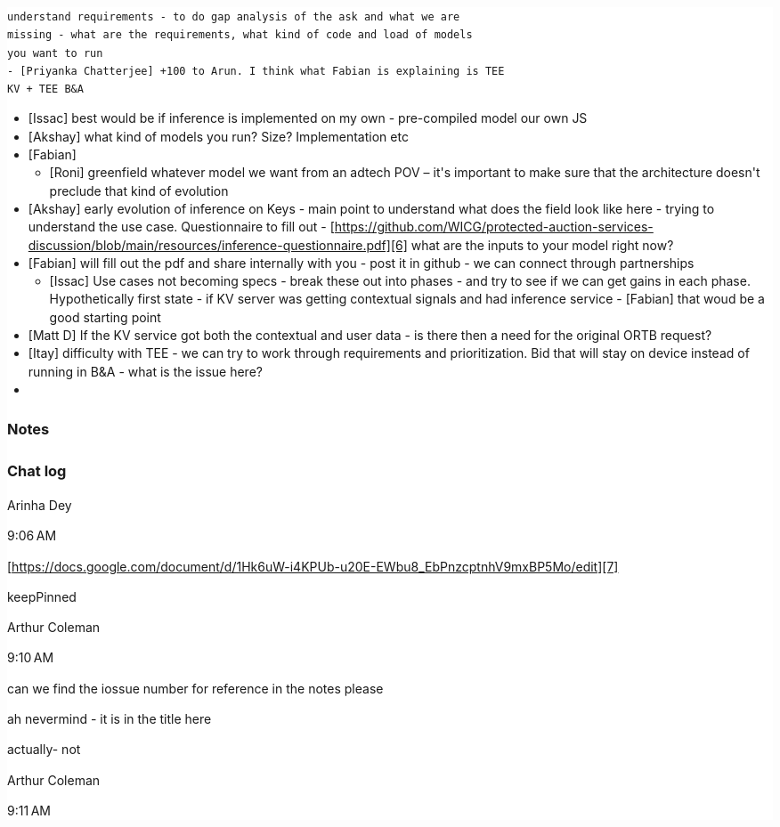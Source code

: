     understand requirements - to do gap analysis of the ask and what we are
    missing - what are the requirements, what kind of code and load of models
    you want to run
    - [Priyanka Chatterjee] +100 to Arun. I think what Fabian is explaining is TEE
    KV + TEE B&A
  - [Issac] best would be if inference is implemented on my own - pre-compiled
    model our own JS
  - [Akshay] what kind of models you run? Size? Implementation etc
  - [Fabian]
    - [Roni] greenfield whatever model we want from an adtech POV – it's important
    to make sure that the architecture doesn't preclude that kind of evolution
  - [Akshay] early evolution of inference on Keys - main point to understand
    what does the field look like here - trying to understand the use case.
    Questionnaire to fill out -
    [https://github.com/WICG/protected-auction-services-discussion/blob/main/resources/inference-questionnaire.pdf][6]
    what are the inputs to your model right now?
  - [Fabian] will fill out the pdf and share internally with you - post it in
    github - we can connect through partnerships
    - [Issac] Use cases not becoming specs - break these out into phases - and try
    to see if we can get gains in each phase. Hypothetically first state - if KV
    server was getting contextual signals and had inference service - [Fabian]
    that woud be a good starting point
  - [Matt D] If the KV service got both the contextual and user data - is there
    then a need for the original ORTB request?
  - [Itay] difficulty with TEE - we can try to work through requirements and
    prioritization. Bid that will stay on device instead of running in B&A -
    what is the issue here?
  -

### Notes

### Chat log

Arinha Dey

9:06 AM

[https://docs.google.com/document/d/1Hk6uW-i4KPUb-u20E-EWbu8_EbPnzcptnhV9mxBP5Mo/edit][7]

keepPinned

Arthur Coleman

9:10 AM

can we find the iossue number for reference in the notes please

ah nevermind - it is in the title here

actually- not

Arthur Coleman

9:11 AM


[1]: https://github.com/WICG/protected-auction-services-discussion/issues/27
[2]: https://github.com/WICG/protected-auction-services-discussion/tree/main/meetings
[3]: https://meet.google.com/htk-obgg-smb
[4]: https://tel.meet/htk-obgg-smb?pin=4553130257370
[5]: https://github.com/WICG/protected-auction-services-discussion/issues/55#issuecomment-2097651667
[6]: https://github.com/WICG/protected-auction-services-discussion/blob/main/resources/inference-questionnaire.pdf
[7]: https://docs.google.com/document/d/1Hk6uW-i4KPUb-u20E-EWbu8_EbPnzcptnhV9mxBP5Mo/edit